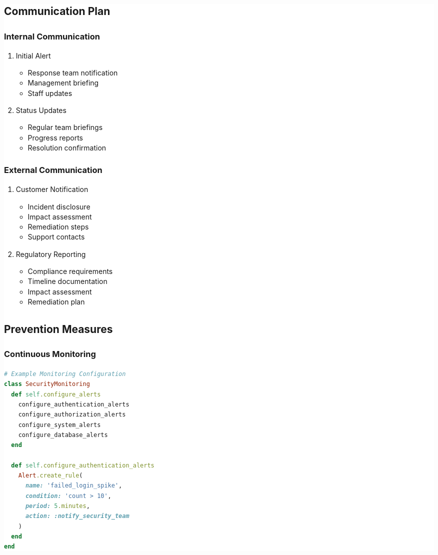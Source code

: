 ## Communication Plan

### Internal Communication
1. Initial Alert
   - Response team notification
   - Management briefing
   - Staff updates

2. Status Updates
   - Regular team briefings
   - Progress reports
   - Resolution confirmation

### External Communication
1. Customer Notification
   - Incident disclosure
   - Impact assessment
   - Remediation steps
   - Support contacts

2. Regulatory Reporting
   - Compliance requirements
   - Timeline documentation
   - Impact assessment
   - Remediation plan

## Prevention Measures

### Continuous Monitoring
```ruby
# Example Monitoring Configuration
class SecurityMonitoring
  def self.configure_alerts
    configure_authentication_alerts
    configure_authorization_alerts
    configure_system_alerts
    configure_database_alerts
  end
  
  def self.configure_authentication_alerts
    Alert.create_rule(
      name: 'failed_login_spike',
      condition: 'count > 10',
      period: 5.minutes,
      action: :notify_security_team
    )
  end
end
```
